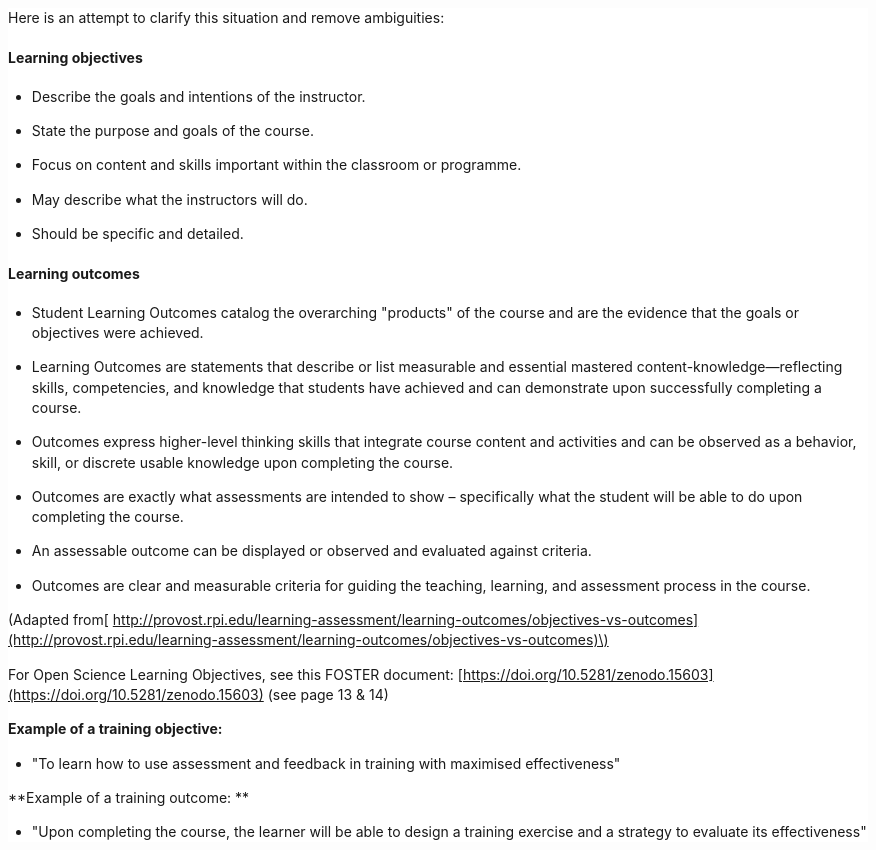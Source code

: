 Here is an attempt to clarify this situation and remove ambiguities:

#### **Learning objectives**

* Describe the goals and intentions of the instructor.

* State the purpose and goals of the course.

* Focus on content and skills important within the classroom or programme.

* May describe what the instructors will do.

* Should be specific and detailed.

#### **Learning outcomes**

* Student Learning Outcomes catalog the overarching "products" of the course and are the evidence that the goals or objectives were achieved.

* Learning Outcomes are statements that describe or list measurable and essential mastered content-knowledge—reflecting skills, competencies, and knowledge that students have achieved and can demonstrate upon successfully completing a course.

* Outcomes express higher-level thinking skills that integrate course content and activities and can be observed as a behavior, skill, or discrete usable knowledge upon completing the course.

* Outcomes are exactly what assessments are intended to show – specifically what the student will be able to do upon completing the course.

* An assessable outcome can be displayed or observed and evaluated against criteria.

* Outcomes are clear and measurable criteria for guiding the teaching, learning, and assessment process in the course.

\(Adapted from[ http://provost.rpi.edu/learning-assessment/learning-outcomes/objectives-vs-outcomes](http://provost.rpi.edu/learning-assessment/learning-outcomes/objectives-vs-outcomes)\)

For Open Science Learning Objectives, see this FOSTER document: [https://doi.org/10.5281/zenodo.15603](https://doi.org/10.5281/zenodo.15603) \(see page 13 & 14\)

**Example of a training objective:**

* "To learn how to use assessment and feedback in training with maximised effectiveness"

**Example of a training outcome: **

* "Upon completing the course, the learner will be able to design a training exercise and a strategy to evaluate its effectiveness"
